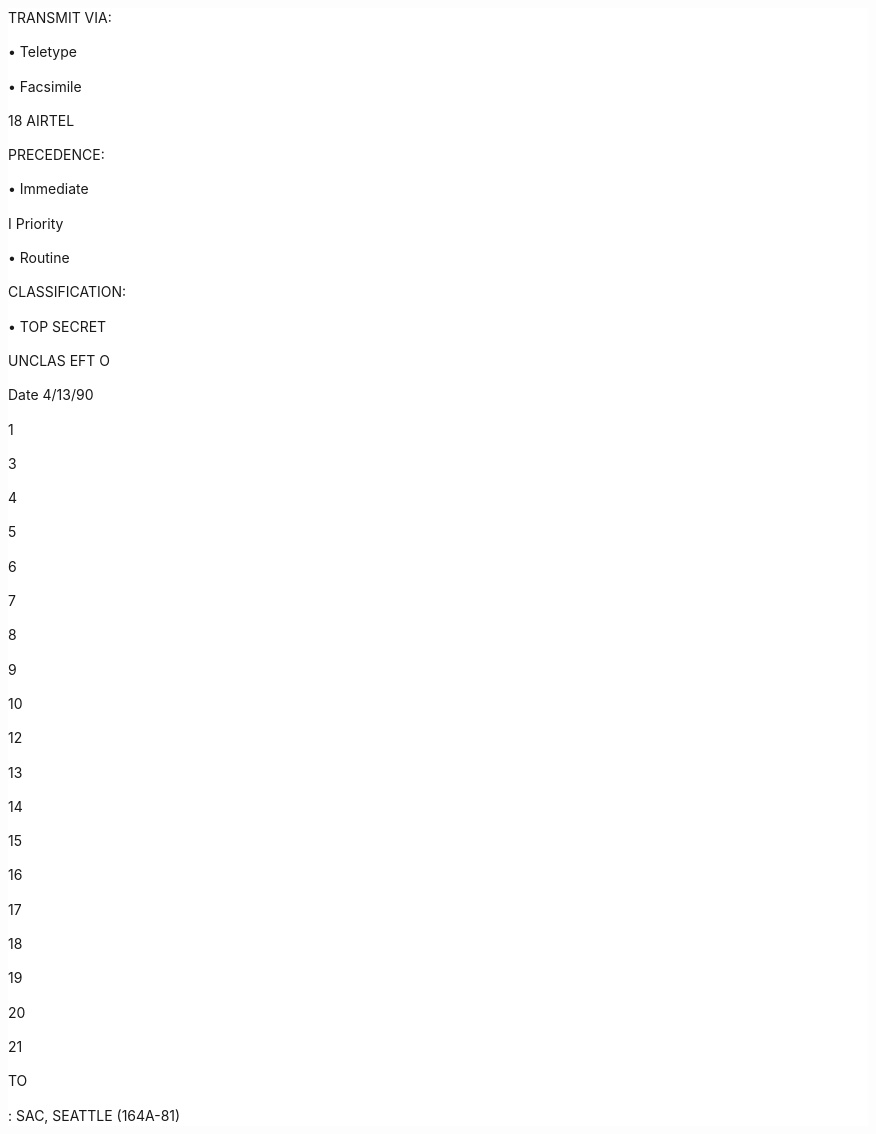 TRANSMIT VIA:

• Teletype

• Facsimile

18 AIRTEL

PRECEDENCE:

• Immediate

I Priority

• Routine

CLASSIFICATION:

• TOP SECRET

UNCLAS EFT O

Date 4/13/90

1

3

4

5

6

7

8

9

10

12

13

14

15

16

17

18

19

20

21

TO

: SAC, SEATTLE (164A-81)
